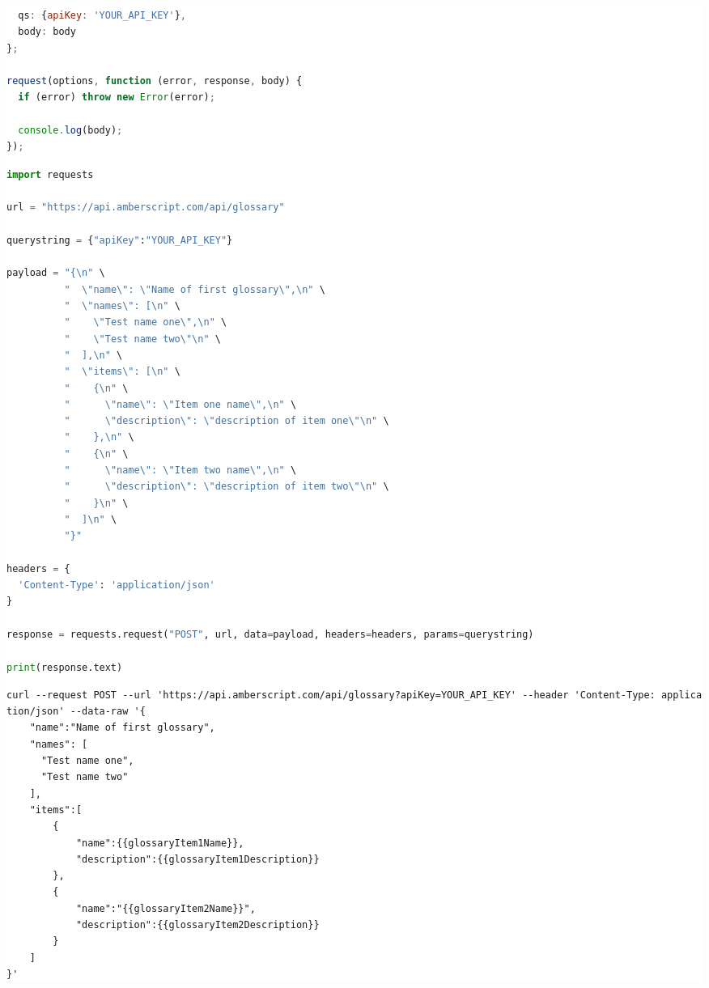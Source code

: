```javascript
  qs: {apiKey: 'YOUR_API_KEY'},
  body: body
};

request(options, function (error, response, body) {
  if (error) throw new Error(error);

  console.log(body);
});
```

```python
import requests

url = "https://api.amberscript.com/api/glossary"

querystring = {"apiKey":"YOUR_API_KEY"}

payload = "{\n" \
          "  \"name\": \"Name of first glossary\",\n" \
          "  \"names\": [\n" \
          "    \"Test name one\",\n" \
          "    \"Test name two\"\n" \
          "  ],\n" \
          "  \"items\": [\n" \
          "    {\n" \
          "      \"name\": \"Item one name\",\n" \
          "      \"description\": \"description of item one\"\n" \
          "    },\n" \
          "    {\n" \
          "      \"name\": \"Item two name\",\n" \
          "      \"description\": \"description of item two\"\n" \
          "    }\n" \
          "  ]\n" \
          "}"

headers = {
  'Content-Type': 'application/json'
}

response = requests.request("POST", url, data=payload, headers=headers, params=querystring)

print(response.text)
```

```shell
curl --request POST --url 'https://api.amberscript.com/api/glossary?apiKey=YOUR_API_KEY' --header 'Content-Type: application/json' --data-raw '{
    "name":"Name of first glossary",
    "names": [
      "Test name one",
      "Test name two"
    ],
    "items":[
        {
            "name":{{glossaryItem1Name}},
            "description":{{glossaryItem1Description}}
        },
        {
            "name":"{{glossaryItem2Name}}",
            "description":{{glossaryItem2Description}}
        }
    ]
}'
 ```